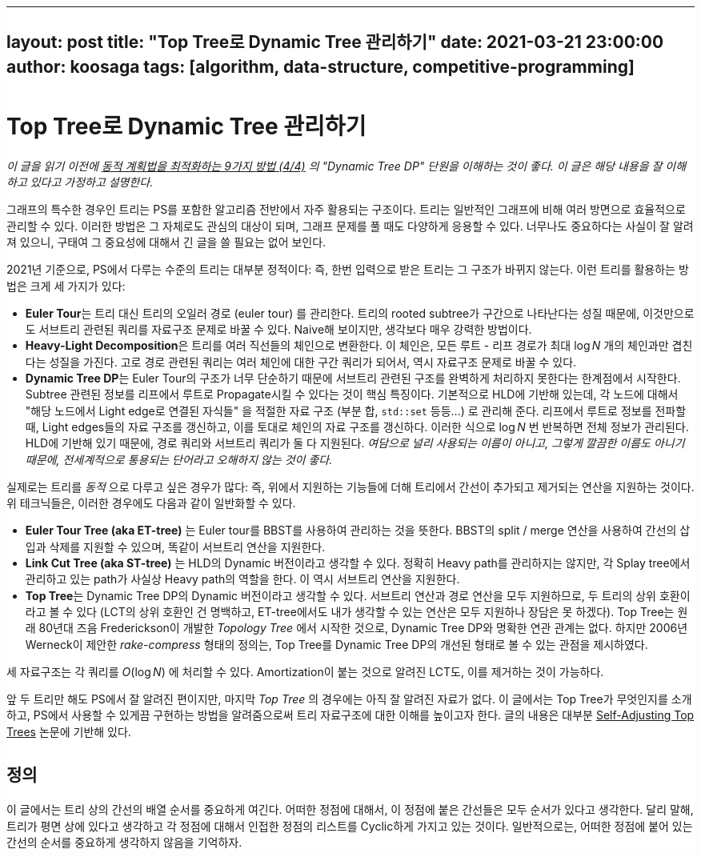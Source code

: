 
---
layout: post
title:  "Top Tree로 Dynamic Tree 관리하기"
date:   2021-03-21 23:00:00
author: koosaga
tags: [algorithm, data-structure, competitive-programming]
---

# Top Tree로 Dynamic Tree 관리하기

*이 글을 읽기 이전에 [동적 계획법을 최적화하는 9가지 방법 (4/4)](https://koosaga.com/247) 의 "Dynamic Tree DP" 단원을 이해하는 것이 좋다. 이 글은 해당 내용을 잘 이해하고 있다고 가정하고 설명한다.*

그래프의 특수한 경우인 트리는 PS를 포함한 알고리즘 전반에서 자주 활용되는 구조이다. 트리는 일반적인 그래프에 비해 여러 방면으로 효율적으로 관리할 수 있다. 이러한 방법은 그 자체로도 관심의 대상이 되며, 그래프 문제를 풀 때도 다양하게 응용할 수 있다. 너무나도 중요하다는 사실이 잘 알려져 있으니, 구태여 그 중요성에 대해서 긴 글을 쓸 필요는 없어 보인다.

2021년 기준으로, PS에서 다루는 수준의 트리는 대부분 정적이다: 즉, 한번 입력으로 받은 트리는 그 구조가 바뀌지 않는다. 이런 트리를 활용하는 방법은 크게 세 가지가 있다:

* **Euler Tour**는 트리 대신 트리의 오일러 경로 (euler tour) 를 관리한다. 트리의 rooted subtree가 구간으로 나타난다는 성질 때문에, 이것만으로도 서브트리 관련된 쿼리를 자료구조 문제로 바꿀 수 있다. Naive해 보이지만, 생각보다 매우 강력한 방법이다.
* **Heavy-Light Decomposition**은 트리를 여러 직선들의 체인으로 변환한다. 이 체인은, 모든 루트 - 리프 경로가 최대 $\log N$ 개의 체인과만 겹친다는 성질을 가진다. 고로 경로 관련된 쿼리는 여러 체인에 대한 구간 쿼리가 되어서, 역시 자료구조 문제로 바꿀 수 있다.
* **Dynamic Tree DP**는 Euler Tour의 구조가 너무 단순하기 때문에 서브트리 관련된 구조를 완벽하게 처리하지 못한다는 한계점에서 시작한다. Subtree 관련된 정보를 리프에서 루트로 Propagate시킬 수 있다는 것이 핵심 특징이다. 기본적으로 HLD에 기반해 있는데, 각 노드에 대해서 "해당 노드에서 Light edge로 연결된 자식들" 을 적절한 자료 구조 (부분 합, `std::set` 등등...) 로 관리해 준다. 리프에서 루트로 정보를 전파할 때, Light edges들의 자료 구조를 갱신하고, 이를 토대로 체인의 자료 구조를 갱신하다. 이러한 식으로 $\log N$ 번 반복하면 전체 정보가 관리된다. HLD에 기반해 있기 때문에, 경로 쿼리와 서브트리 쿼리가 둘 다 지원된다. *여담으로 널리 사용되는 이름이 아니고, 그렇게 깔끔한 이름도 아니기 때문에, 전세계적으로 통용되는 단어라고 오해하지 않는 것이 좋다.* 

실제로는 트리를 *동적* 으로 다루고 싶은 경우가 많다: 즉, 위에서 지원하는 기능들에 더해 트리에서 간선이 추가되고 제거되는 연산을 지원하는 것이다. 위 테크닉들은, 이러한 경우에도 다음과 같이 일반화할 수 있다.

* **Euler Tour Tree (aka ET-tree)** 는 Euler tour를 BBST를 사용하여 관리하는 것을 뜻한다. BBST의 split / merge 연산을 사용하여 간선의 삽입과 삭제를 지원할 수 있으며, 똑같이 서브트리 연산을 지원한다. 
* **Link Cut Tree (aka ST-tree)** 는 HLD의 Dynamic 버전이라고 생각할 수 있다. 정확히 Heavy path를 관리하지는 않지만, 각 Splay tree에서 관리하고 있는 path가 사실상 Heavy path의 역할을 한다. 이 역시 서브트리 연산을 지원한다.
* **Top Tree**는 Dynamic Tree DP의 Dynamic 버전이라고 생각할 수 있다. 서브트리 연산과 경로 연산을 모두 지원하므로, 두 트리의 상위 호환이라고 볼 수 있다 (LCT의 상위 호환인 건 명백하고, ET-tree에서도 내가 생각할 수 있는 연산은 모두 지원하나 장담은 못 하겠다). Top Tree는 원래 80년대 즈음 Frederickson이 개발한 *Topology Tree* 에서 시작한 것으로, Dynamic Tree DP와 명확한 연관 관계는 없다. 하지만 2006년 Werneck이 제안한 *rake-compress* 형태의 정의는, Top Tree를 Dynamic Tree DP의 개선된 형태로 볼 수 있는 관점을 제시하였다.

세 자료구조는 각 쿼리를 $O(\log N)$ 에 처리할 수 있다. Amortization이 붙는 것으로 알려진 LCT도, 이를 제거하는 것이 가능하다.

앞 두 트리만 해도 PS에서 잘 알려진 편이지만, 마지막 *Top Tree* 의 경우에는 아직 잘 알려진 자료가 없다. 이 글에서는 Top Tree가 무엇인지를 소개하고, PS에서 사용할 수 있게끔 구현하는 방법을 알려줌으로써 트리 자료구조에 대한 이해를 높이고자 한다. 글의 내용은 대부분 [Self-Adjusting Top Trees](https://citeseerx.ist.psu.edu/viewdoc/download?doi=10.1.1.87.9754&rep=rep1&type=pdf) 논문에 기반해 있다. 

## 정의

이 글에서는 트리 상의 간선의 배열 순서를 중요하게 여긴다. 어떠한 정점에 대해서, 이 정점에 붙은 간선들은 모두 순서가 있다고 생각한다. 달리 말해, 트리가 평면 상에 있다고 생각하고 각 정점에 대해서 인접한 정점의 리스트를 Cyclic하게 가지고 있는 것이다. 일반적으로는, 어떠한 정점에 붙어 있는 간선의 순서를 중요하게 생각하지 않음을 기억하자.
